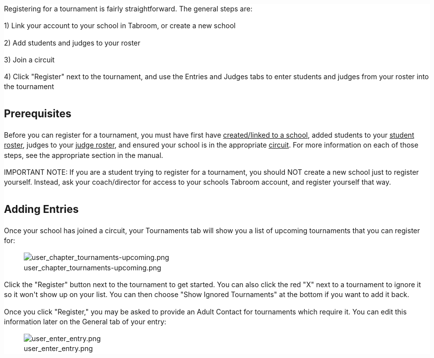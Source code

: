Registering for a tournament is fairly straightforward. The general
steps are:

1\) Link your account to your school in Tabroom, or create a new school

2\) Add students and judges to your roster

3\) Join a circuit

4\) Click "Register" next to the tournament, and use the Entries and
Judges tabs to enter students and judges from your roster into the
tournament

## Prerequisites

Before you can register for a tournament, you must have first have
[created/linked to a school](School_Administration "wikilink"), added
students to your [student roster](School_Administration "wikilink"),
judges to your [judge roster](School_Administration "wikilink"), and
ensured your school is in the appropriate
[circuit](School_Administration "wikilink"). For more information on
each of those steps, see the appropriate section in the manual.

IMPORTANT NOTE: If you are a student trying to register for a
tournament, you should NOT create a new school just to register
yourself. Instead, ask your coach/director for access to your schools
Tabroom account, and register yourself that way.

## Adding Entries

Once your school has joined a circuit, your Tournaments tab will show
you a list of upcoming tournaments that you can register for:

<figure>
<img src="user_chapter_tournaments-upcoming.png"
title="user_chapter_tournaments-upcoming.png" width="500" />
<figcaption>user_chapter_tournaments-upcoming.png</figcaption>
</figure>

Click the "Register" button next to the tournament to get started. You
can also click the red "X" next to a tournament to ignore it so it won't
show up on your list. You can then choose "Show Ignored Tournaments" at
the bottom if you want to add it back.

Once you click "Register," you may be asked to provide an Adult Contact
for tournaments which require it. You can edit this information later on
the General tab of your entry:

<figure>
<img src="user_enter_entry.png" title="user_enter_entry.png"
width="500" />
<figcaption>user_enter_entry.png</figcaption>
</figure>
